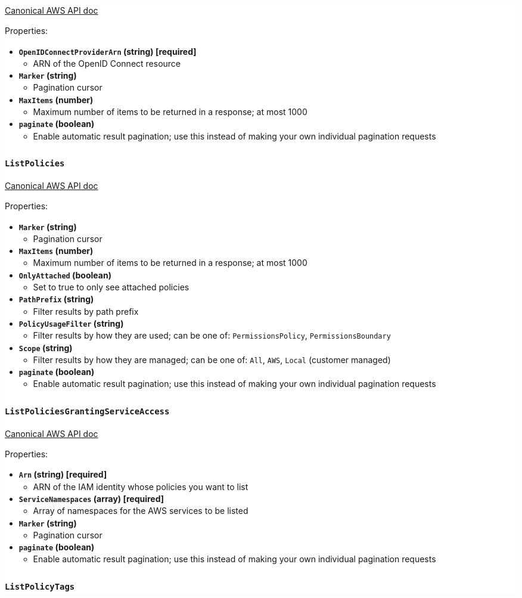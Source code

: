 [Canonical AWS API doc](https://docs.aws.amazon.com/IAM/latest/APIReference/API_ListOpenIDConnectProviderTags.html)

Properties:
- **`OpenIDConnectProviderArn` (string) [required]**
  - ARN of the OpenID Connect resource
- **`Marker` (string)**
  - Pagination cursor
- **`MaxItems` (number)**
  - Maximum number of items to be returned in a response; at most 1000
- **`paginate` (boolean)**
  - Enable automatic result pagination; use this instead of making your own individual pagination requests


### `ListPolicies`

[Canonical AWS API doc](https://docs.aws.amazon.com/IAM/latest/APIReference/API_ListPolicies.html)

Properties:
- **`Marker` (string)**
  - Pagination cursor
- **`MaxItems` (number)**
  - Maximum number of items to be returned in a response; at most 1000
- **`OnlyAttached` (boolean)**
  - Set to true to only see attached policies
- **`PathPrefix` (string)**
  - Filter results by path prefix
- **`PolicyUsageFilter` (string)**
  - Filter results by how they are used; can be one of: `PermissionsPolicy`, `PermissionsBoundary`
- **`Scope` (string)**
  - Filter results by how they are managed; can be one of: `All`, `AWS`, `Local` (customer managed)
- **`paginate` (boolean)**
  - Enable automatic result pagination; use this instead of making your own individual pagination requests


### `ListPoliciesGrantingServiceAccess`

[Canonical AWS API doc](https://docs.aws.amazon.com/IAM/latest/APIReference/API_ListPoliciesGrantingServiceAccess.html)

Properties:
- **`Arn` (string) [required]**
  - ARN of the IAM identity whose policies you want to list
- **`ServiceNamespaces` (array) [required]**
  - Array of namespaces for the AWS services to be listed
- **`Marker` (string)**
  - Pagination cursor
- **`paginate` (boolean)**
  - Enable automatic result pagination; use this instead of making your own individual pagination requests


### `ListPolicyTags`
